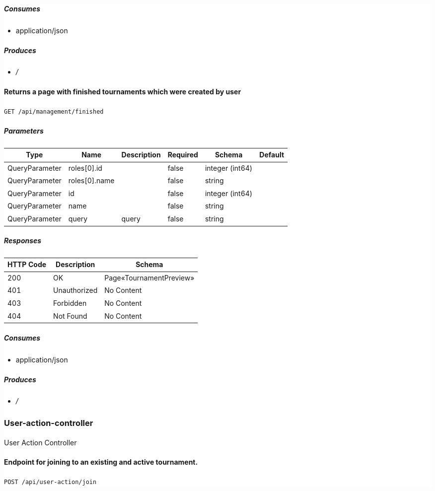 ##### Consumes

* application/json

##### Produces

* */*

#### Returns a page with finished tournaments which were created by user
```
GET /api/management/finished
```

##### Parameters
|Type|Name|Description|Required|Schema|Default|
|----|----|----|----|----|----|
|QueryParameter|roles[0].id||false|integer (int64)||
|QueryParameter|roles[0].name||false|string||
|QueryParameter|id||false|integer (int64)||
|QueryParameter|name||false|string||
|QueryParameter|query|query|false|string||


##### Responses
|HTTP Code|Description|Schema|
|----|----|----|
|200|OK|Page«TournamentPreview»|
|401|Unauthorized|No Content|
|403|Forbidden|No Content|
|404|Not Found|No Content|


##### Consumes

* application/json

##### Produces

* */*

### User-action-controller

User Action Controller

#### Endpoint for joining to an existing and active tournament.
```
POST /api/user-action/join
```
